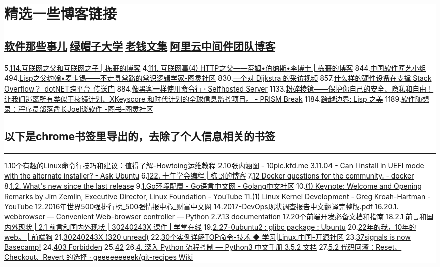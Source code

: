 # 精选一些博客链接

[软件那些事儿](https://liuyandong.com/)
[绿帽子大学](https://lmzdx.com/)
[老钱文集](http://lao-qian.hxwk.org)
[阿里云中间件团队博客](http://jm.taobao.org/about/)
----
5.[114.互联网之父和互联网之子 | 栋哥的博客](https://liuyandong.com/2017/09/05/114/)
4.[111. 互联网事(4) HTTP之父——蒂姆•伯纳斯•李博士 | 栋哥的博客](https://liuyandong.com/2017/08/22/111/)
844.[中国软件匠艺小组](https://codingstyle.cn/)
494.[Lisp之父约翰•麦卡锡——不走寻常路的常识逻辑学家-图灵社区](http://www.ituring.com.cn/article/436)
830.[一个对 Dijkstra 的采访视频](http://www.yinwang.org/blog-cn/2014/02/18/dijkstra-interview)
857.[什么样的硬件设备在支撑 Stack Overflow？_dotNET跨平台_传送门](http://chuansong.me/n/2318787)
884.[像黑客一样使用命令行 · Selfhosted Server](https://selfhostedserver.com/usingcli-book)
1133.[粉碎棱镜——保护你自己的安全、隐私和自由！让我们逃离所有类似于棱镜计划、XKeyscore 和时代计划的全球信息监控项目。 - PRISM Break](https://prism-break.org/zh-CN/)
1184.[跨越边界: Lisp 之美](https://www.ibm.com/developerworks/cn/java/j-cb02067.html)
1189.[软件随想录：程序员部落酋长Joel谈软件 -图书-图灵社区](http://www.ituring.com.cn/book/229)

## 以下是chrome书签里导出的，去除了个人信息相关的书签

----
1.[10个有趣的Linux命令行技巧和建议：值得了解-Howtoing运维教程](https://www.howtoing.com/linux-command-line-tricks-and-tips-worth-knowing/)
2.[10张内涵图 - 10pic.kfd.me](http://10pic.kfd.me/page/2/)
3.[11.04 - Can I install in UEFI mode with the alternate installer? - Ask Ubuntu](https://askubuntu.com/questions/53578/can-i-install-in-uefi-mode-with-the-alternate-installer/57380#57380)
6.[122. 十年学会编程 | 栋哥的博客](https://liuyandong.com/2017/10/25/122/)
7.[12 Docker questions for the community. - docker](https://www.reddit.com/r/docker/comments/5zl618/12_docker_questions_for_the_community/)
8.[1.2. What&#39;s new since the last release](http://www.linuxfromscratch.org/lfs/view/8.0/chapter01/whatsnew.html)
9.[1.Go环境配置 - Go语言中文网 - Golang中文社区](https://studygolang.com/articles/1124)
10.[(1) Keynote: Welcome and Opening Remarks by Jim Zemlin, Executive Director, Linux Foundation - YouTube](https://www.youtube.com/watch?v=IMr9xPs9Qts&list=PLbzoR-pLrL6qBYLdrGWFHbsolIdJIjLnN&index=1)
11.[(1) Linux Kernel Development - Greg Kroah-Hartman - YouTube](https://www.youtube.com/watch?v=mmu0pkSI5sw)
12.[2016年世界500强排行榜_500强情报中心_财富中文网](http://www.caifuzhongwen.com/fortune500/paiming/global500/2016_%e4%b8%96%e7%95%8c500%e5%bc%ba.htm)
14.[2017-DevOps现状调查报告中文翻译完整版.pdf](http://m.yl1001.com/community/web/v1/index.php?m=swfView&a=view&id=3571497327368773&openname=scanqr&from=timeline&isappinstalled=0)
16.[20.1. webbrowser — Convenient Web-browser controller — Python 2.7.13 documentation](https://docs.python.org/2/library/webbrowser.html)
17.[20个前端开发必备文档和指南](http://mp.weixin.qq.com/s?__biz=MzA5NjE3ODExNQ==&mid=2652980711&idx=1&sn=3f26069e38a7bac45630fd39da99c5f2&scene=0#rd)
18.[2.1 前言和国内外现状 | 2.1 前言和国内外现状 | 30240243X 课件 | 学堂在线](https://www.xuetangx.com/courses/course-v1:TsinghuaX+30240243X+sp/courseware/02ccdcfc806147e1a180205857acee3a/d6f65cfdcc154168aa6daff946f14ace/)
19.[2.27-0ubuntu2 : glibc package : Ubuntu](https://launchpad.net/ubuntu/+source/glibc/2.27-0ubuntu2)
20.[22年的我，10年的web。 | 前端狗](http://www.fedog.me/2016/07/04/10-year-web/)
21.[30240243X (320 unread)](https://piazza.com/class/i5j09fnsl7k5x0)
22.[30个实例详解TOP命令-技术 ◆ 学习|Linux.中国-开源社区](https://linux.cn/article-2352-1.html)
23.[37signals is now Basecamp!](http://37signals.com/)
24.[403 Forbidden](http://jp2.49.gs/)
25.[42](https://edward7zhang.github.io/2018/04/19/%E8%AE%A1%E7%AE%97%E6%9C%BA%E7%B3%BB%E5%BA%94%E5%B1%8A%E7%94%9F%E6%B1%82%E8%81%8C%E6%8C%87%E5%8C%97/)
26.[4. 深入 Python 流程控制 — Python3 中文手册 3.5.2 文档](http://docs.pythontab.com/python/python3.4/controlflow.html)
27.[5.2 代码回滚：Reset、Checkout、Revert 的选择 · geeeeeeeeek/git-recipes Wiki](https://github.com/geeeeeeeeek/git-recipes/wiki/5.2-%E4%BB%A3%E7%A0%81%E5%9B%9E%E6%BB%9A%EF%BC%9AReset%E3%80%81Checkout%E3%80%81Revert-%E7%9A%84%E9%80%89%E6%8B%A9)